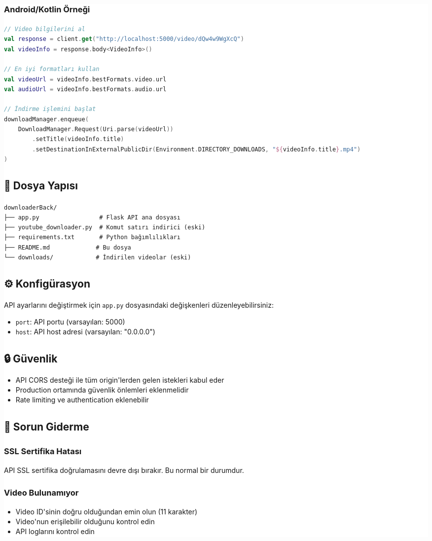 ### Android/Kotlin Örneği

```kotlin
// Video bilgilerini al
val response = client.get("http://localhost:5000/video/dQw4w9WgXcQ")
val videoInfo = response.body<VideoInfo>()

// En iyi formatları kullan
val videoUrl = videoInfo.bestFormats.video.url
val audioUrl = videoInfo.bestFormats.audio.url

// İndirme işlemini başlat
downloadManager.enqueue(
    DownloadManager.Request(Uri.parse(videoUrl))
        .setTitle(videoInfo.title)
        .setDestinationInExternalPublicDir(Environment.DIRECTORY_DOWNLOADS, "${videoInfo.title}.mp4")
)
```

## 📁 Dosya Yapısı

```
downloaderBack/
├── app.py                 # Flask API ana dosyası
├── youtube_downloader.py  # Komut satırı indirici (eski)
├── requirements.txt       # Python bağımlılıkları
├── README.md             # Bu dosya
└── downloads/            # İndirilen videolar (eski)
```

## ⚙️ Konfigürasyon

API ayarlarını değiştirmek için `app.py` dosyasındaki değişkenleri düzenleyebilirsiniz:

- `port`: API portu (varsayılan: 5000)
- `host`: API host adresi (varsayılan: "0.0.0.0")

## 🔒 Güvenlik

- API CORS desteği ile tüm origin'lerden gelen istekleri kabul eder
- Production ortamında güvenlik önlemleri eklenmelidir
- Rate limiting ve authentication eklenebilir

## 🐛 Sorun Giderme

### SSL Sertifika Hatası
API SSL sertifika doğrulamasını devre dışı bırakır. Bu normal bir durumdur.

### Video Bulunamıyor
- Video ID'sinin doğru olduğundan emin olun (11 karakter)
- Video'nun erişilebilir olduğunu kontrol edin
- API loglarını kontrol edin
